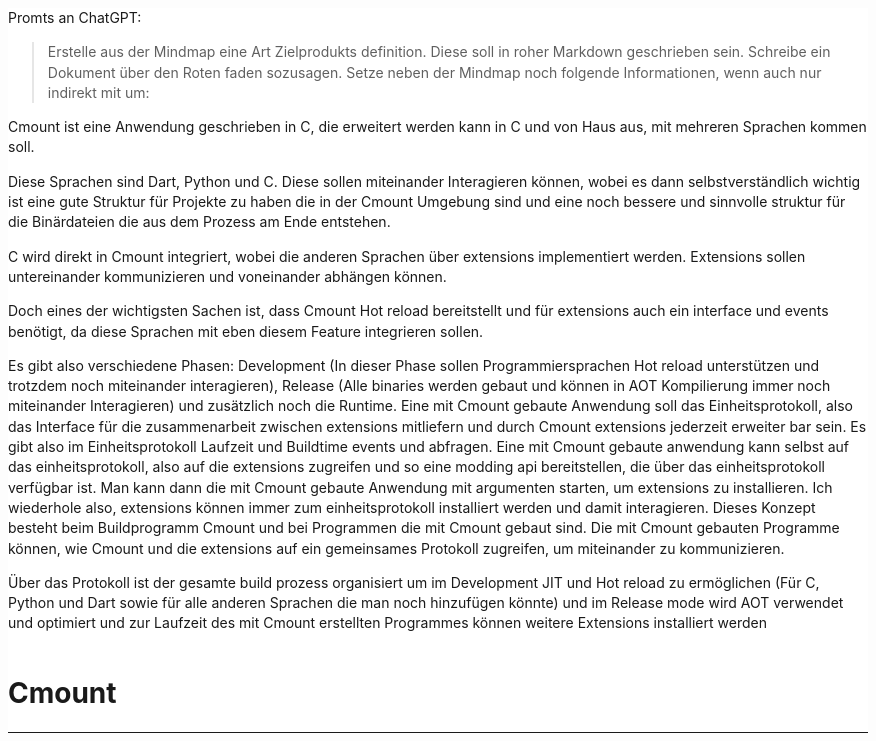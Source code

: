 Promts an ChatGPT:
> Erstelle aus der Mindmap eine Art Zielprodukts definition. 
> Diese soll in roher Markdown geschrieben sein.
> Schreibe ein Dokument über den Roten faden sozusagen.
> Setze neben der Mindmap noch folgende Informationen, wenn auch nur indirekt mit um:

Cmount ist eine Anwendung geschrieben in C, die erweitert werden kann in C und von Haus aus, mit mehreren Sprachen kommen soll.

Diese Sprachen sind Dart, Python und C. Diese sollen miteinander Interagieren können, 
wobei es dann selbstverständlich wichtig ist eine gute Struktur für Projekte zu haben die in der Cmount Umgebung sind
und eine noch bessere und sinnvolle struktur für die Binärdateien die aus dem Prozess am Ende entstehen. 

C wird direkt in Cmount integriert, wobei die anderen Sprachen über extensions implementiert werden. 
Extensions sollen untereinander kommunizieren und voneinander abhängen können.

Doch eines der wichtigsten Sachen ist, 
dass Cmount Hot reload bereitstellt und für extensions auch ein interface und events benötigt, 
da diese Sprachen mit eben diesem Feature integrieren sollen.

Es gibt also verschiedene Phasen: 
Development (In dieser Phase sollen Programmiersprachen Hot reload unterstützen und trotzdem noch miteinander interagieren),
Release (Alle binaries werden gebaut und können in AOT Kompilierung immer noch miteinander Interagieren) und zusätzlich noch die Runtime. 
Eine mit Cmount gebaute Anwendung soll das Einheitsprotokoll, 
also das Interface für die zusammenarbeit zwischen extensions mitliefern und durch Cmount extensions jederzeit erweiter bar sein. 
Es gibt also im Einheitsprotokoll Laufzeit und Buildtime events und abfragen. 
Eine mit Cmount gebaute anwendung kann selbst auf das einheitsprotokoll, 
also auf die extensions zugreifen und so eine modding api bereitstellen, 
die über das einheitsprotokoll verfügbar ist. 
Man kann dann die mit Cmount gebaute Anwendung mit argumenten starten, um extensions zu installieren. 
Ich wiederhole also, extensions können immer zum einheitsprotokoll installiert werden und damit interagieren. 
Dieses Konzept besteht beim Buildprogramm Cmount und bei Programmen die mit Cmount gebaut sind. 
Die mit Cmount gebauten Programme können, wie Cmount und die extensions auf ein gemeinsames Protokoll zugreifen, 
um miteinander zu kommunizieren.

Über das Protokoll ist der gesamte build prozess organisiert um im Development JIT und Hot reload zu ermöglichen (Für C, Python und Dart sowie für alle anderen Sprachen die man noch hinzufügen könnte) und im Release mode wird AOT verwendet und optimiert und zur Laufzeit des mit Cmount erstellten Programmes können weitere Extensions installiert werden


# Cmount

---
